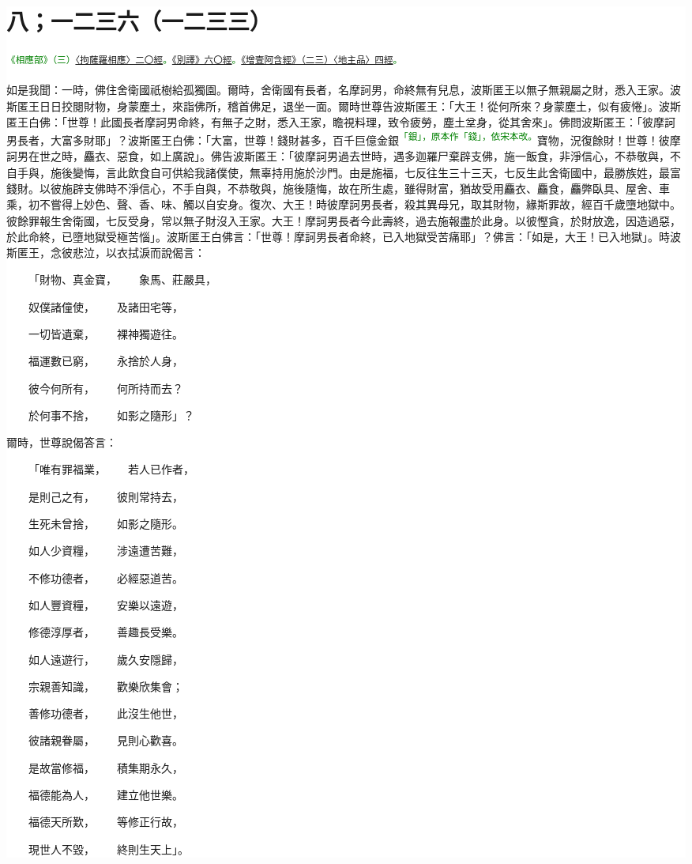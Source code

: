 # 八；一二三六（一二三三）

<sup><font color="green">《相應部》（三）[〈拘薩羅相應〉二〇經](https://github.com/gwsice/buddhism/blob/master/%E6%97%A9%E6%9C%9F/%E5%8D%97%E4%BC%A0%E7%9B%B8%E5%BA%94%E9%83%A8/01%E6%9C%89%E5%81%88%E7%AF%87/03%20%E6%8B%98%E8%90%A8%E7%BD%97%E7%9B%B8%E5%BA%94.md#3_20)。[《別譯》六〇經](https://github.com/gwsice/buddhism/blob/master/%E6%97%A9%E6%9C%9F/%E6%9D%82%E9%98%BF%E5%90%AB%E7%BB%8F/%E5%88%AB%E8%AF%91%E6%9D%82%E9%98%BF%E5%90%AB%E7%BB%8F/03.md#60)。[《增壹阿含經》（二三）〈地主品〉四經](https://github.com/gwsice/buddhism/blob/master/%E6%97%A9%E6%9C%9F/%E5%A2%9E%E4%B8%80%E9%98%BF%E5%90%AB%E7%BB%8F/13.md#23_4)。</font></sup>

如是我聞：一時，佛住舍衛國祇樹給孤獨園。爾時，舍衛國有長者，名摩訶男，命終無有兒息，波斯匿王以無子無親屬之財，悉入王家。波斯匿王日日挍閱財物，身蒙塵土，來詣佛所，稽首佛足，退坐一面。爾時世尊告波斯匿王：「大王！從何所來？身蒙塵土，似有疲惓」。波斯匿王白佛：「世尊！此國長者摩訶男命終，有無子之財，悉入王家，瞻視料理，致令疲勞，塵土坌身，從其舍來」。佛問波斯匿王：「彼摩訶男長者，大富多財耶」？波斯匿王白佛：「大富，世尊！錢財甚多，百千巨億金銀<sup><font color="green">「銀」，原本作「錢」，依宋本改。</font></sup>寶物，況復餘財！世尊！彼摩訶男在世之時，麤衣、惡食，如上廣說」。佛告波斯匿王：「彼摩訶男過去世時，遇多迦羅尸棄辟支佛，施一飯食，非淨信心，不恭敬與，不自手與，施後變悔，言此飲食自可供給我諸僕使，無辜持用施於沙門。由是施福，七反往生三十三天，七反生此舍衛國中，最勝族姓，最富錢財。以彼施辟支佛時不淨信心，不手自與，不恭敬與，施後隨悔，故在所生處，雖得財富，猶故受用麤衣、麤食，麤弊臥具、屋舍、車乘，初不嘗得上妙色、聲、香、味、觸以自安身。復次、大王！時彼摩訶男長者，殺其異母兄，取其財物，緣斯罪故，經百千歲墮地獄中。彼餘罪報生舍衛國，七反受身，常以無子財沒入王家。大王！摩訶男長者今此壽終，過去施報盡於此身。以彼慳貪，於財放逸，因造過惡，於此命終，已墮地獄受極苦惱」。波斯匿王白佛言：「世尊！摩訶男長者命終，已入地獄受苦痛耶」？佛言：「如是，大王！已入地獄」。時波斯匿王，念彼悲泣，以衣拭淚而說偈言：

&emsp;&emsp;「財物、真金寶，&emsp;&emsp;象馬、莊嚴具，

&emsp;&emsp;奴僕諸僮使，&emsp;&emsp;及諸田宅等，

&emsp;&emsp;一切皆遺棄，&emsp;&emsp;裸神獨遊往。

&emsp;&emsp;福運數已窮，&emsp;&emsp;永捨於人身，

&emsp;&emsp;彼今何所有，&emsp;&emsp;何所持而去？

&emsp;&emsp;於何事不捨，&emsp;&emsp;如影之隨形」？

爾時，世尊說偈答言：

&emsp;&emsp;「唯有罪福業，&emsp;&emsp;若人已作者，

&emsp;&emsp;是則己之有，&emsp;&emsp;彼則常持去，

&emsp;&emsp;生死未曾捨，&emsp;&emsp;如影之隨形。

&emsp;&emsp;如人少資糧，&emsp;&emsp;涉遠遭苦難，

&emsp;&emsp;不修功德者，&emsp;&emsp;必經惡道苦。

&emsp;&emsp;如人豐資糧，&emsp;&emsp;安樂以遠遊，

&emsp;&emsp;修德淳厚者，&emsp;&emsp;善趣長受樂。

&emsp;&emsp;如人遠遊行，&emsp;&emsp;歲久安隱歸，

&emsp;&emsp;宗親善知識，&emsp;&emsp;歡樂欣集會；

&emsp;&emsp;善修功德者，&emsp;&emsp;此沒生他世，

&emsp;&emsp;彼諸親眷屬，&emsp;&emsp;見則心歡喜。

&emsp;&emsp;是故當修福，&emsp;&emsp;積集期永久，

&emsp;&emsp;福德能為人，&emsp;&emsp;建立他世樂。

&emsp;&emsp;福德天所歎，&emsp;&emsp;等修正行故，

&emsp;&emsp;現世人不毀，&emsp;&emsp;終則生天上」。
